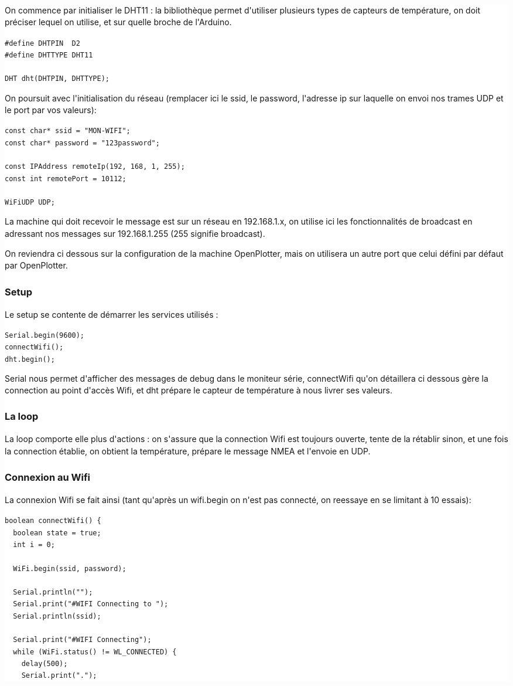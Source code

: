 On commence par initialiser le DHT11 : la bibliothèque permet d'utiliser plusieurs types de capteurs de température, on doit préciser lequel on utilise, et sur quelle broche de l'Arduino.

```
#define DHTPIN  D2
#define DHTTYPE DHT11

DHT dht(DHTPIN, DHTTYPE);
```

On poursuit avec l'initialisation du réseau (remplacer ici le ssid, le password, l'adresse ip sur laquelle on envoi nos trames UDP et le port par vos valeurs):

```
const char* ssid = "MON-WIFI";
const char* password = "123password";

const IPAddress remoteIp(192, 168, 1, 255);
const int remotePort = 10112;

WiFiUDP UDP;
```

La machine qui doit recevoir le message est sur un réseau en 192.168.1.x, on utilise ici les fonctionnalités de broadcast en adressant nos messages sur 192.168.1.255 (255 signifie broadcast).

On reviendra ci dessous sur la configuration de la machine OpenPlotter, mais on utilisera un autre port que celui défini par défaut par OpenPlotter.

### Setup

Le setup se contente de démarrer les services utilisés :

```
Serial.begin(9600);
connectWifi();
dht.begin();
```

Serial nous permet d'afficher des messages de debug dans le moniteur série, connectWifi qu'on détaillera ci dessous gère la connection au point d'accès Wifi, et dht prépare le capteur de température à nous livrer ses valeurs.

### La loop

La loop comporte elle plus d'actions : on s'assure que la connection Wifi est toujours ouverte, tente de la rétablir sinon, et une fois la connection établie, on obtient la température, prépare le message NMEA et l'envoie en UDP.

### Connexion au Wifi

La connexion Wifi se fait ainsi (tant qu'après un wifi.begin on n'est pas connecté, on reessaye en se limitant à 10 essais):

```
boolean connectWifi() {
  boolean state = true;
  int i = 0;

  WiFi.begin(ssid, password);

  Serial.println("");
  Serial.print("#WIFI Connecting to ");
  Serial.println(ssid);

  Serial.print("#WIFI Connecting");
  while (WiFi.status() != WL_CONNECTED) {
    delay(500);
    Serial.print(".");
```